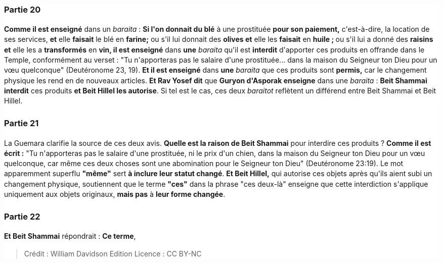 ### Partie 20
<b>Comme il est enseigné</b> dans un <i>baraita</i> : <b>Si l'on donnait du blé</b> à une prostituée <b>pour son paiement,</b> c'est-à-dire, la location de ses services, <b>et</b> elle <b>faisait</b> le blé en <b>farine;</b> ou s'il lui donnait des <b>olives et</b> elle les <b>faisait</b> en <b>huile ; </b> ou s'il lui a donné des <b>raisins et</b> elle les a <b>transformés</b> en <b>vin, il est enseigné</b> dans <b>une</b> <i>baraita</i> qu'il est <b>interdit</b> d'apporter ces produits en offrande dans le Temple, conformément au verset : "Tu n'apporteras pas le salaire d'une prostituée... dans la maison du Seigneur ton Dieu pour un vœu quelconque" (Deutéronome 23, 19). <b>Et il est enseigné</b> dans <b>une</b> <i>baraita</i> que ces produits sont <b>permis,</b> car le changement physique les rend en de nouveaux articles. <b>Et Rav Yosef dit</b> que <b>Guryon d'Asporak enseigne</b> dans une <i>baraita</i> : <b>Beit Shammai interdit</b> ces produits <b>et Beit Hillel les autorise</b>. Si tel est le cas, ces deux <i>baraitot</i> reflètent un différend entre Beit Shammai et Beit Hillel.

### Partie 21
La Guemara clarifie la source de ces deux avis. <b>Quelle est la raison de Beit Shammai</b> pour interdire ces produits ? <b>Comme il est écrit :</b> "Tu n'apporteras pas le salaire d'une prostituée, ni le prix d'un chien, dans la maison du Seigneur ton Dieu pour un vœu quelconque, car même ces deux choses sont une abomination pour le Seigneur ton Dieu" (Deutéronome 23:19). Le mot apparemment superflu <b>"même"</b> sert <b>à inclure leur statut changé</b>. <b>Et Beit Hillel,</b> qui autorise ces objets après qu'ils aient subi un changement physique, soutiennent que le terme <b>"ces"</b> dans la phrase "ces deux-là" enseigne que cette interdiction s'applique uniquement aux objets originaux, <b>mais pas</b> à <b>leur forme changée</b>.

### Partie 22
<b>Et Beit Shammai</b> répondrait : <b>Ce terme</b>,

>Crédit : William Davidson Edition
>Licence : CC BY-NC